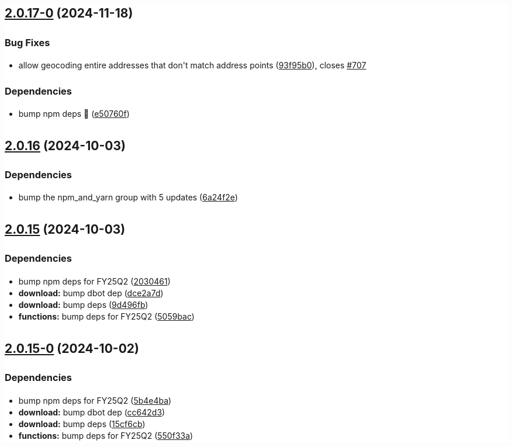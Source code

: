 ## [2.0.17-0](https://github.com/agrc/deq-enviro/compare/v2.0.16...v2.0.17-0) (2024-11-18)


### Bug Fixes

* allow geocoding entire addresses that don't match address points ([93f95b0](https://github.com/agrc/deq-enviro/commit/93f95b06b71e0a8ce049c6d020bf257cd8b09c88)), closes [#707](https://github.com/agrc/deq-enviro/issues/707)


### Dependencies

* bump npm deps 🌲 ([e50760f](https://github.com/agrc/deq-enviro/commit/e50760f0a66be2c4dbb98c130d550cdc850b38e6))

## [2.0.16](https://github.com/agrc/deq-enviro/compare/v2.0.15...v2.0.16) (2024-10-03)


### Dependencies

* bump the npm_and_yarn group with 5 updates ([6a24f2e](https://github.com/agrc/deq-enviro/commit/6a24f2efb2cc4f48519c7d05d96d21e167c13058))

## [2.0.15](https://github.com/agrc/deq-enviro/compare/v2.0.14...v2.0.15) (2024-10-03)


### Dependencies

* bump npm deps for FY25Q2 ([2030461](https://github.com/agrc/deq-enviro/commit/20304611bc4fb311af38b4ac18c08b3138994c5b))
* **download:** bump dbot dep ([dce2a7d](https://github.com/agrc/deq-enviro/commit/dce2a7d226909ac881d4e13cd4fe02f78e5ff6a9))
* **download:** bump deps ([9d496fb](https://github.com/agrc/deq-enviro/commit/9d496fbeb7bd4fb551fbb1a60ffb2222865f625e))
* **functions:** bump deps for FY25Q2 ([5059bac](https://github.com/agrc/deq-enviro/commit/5059bac02f624812cdc647d1a9e32afafd58b257))

## [2.0.15-0](https://github.com/agrc/deq-enviro/compare/v2.0.14...v2.0.15-0) (2024-10-02)


### Dependencies

* bump npm deps for FY25Q2 ([5b4e4ba](https://github.com/agrc/deq-enviro/commit/5b4e4ba5d912804ea2ad56eb0d0c83ea4bc12a26))
* **download:** bump dbot dep ([cc642d3](https://github.com/agrc/deq-enviro/commit/cc642d3482d4d65f81974e448e23389ba7e149cc))
* **download:** bump deps ([15cf6cb](https://github.com/agrc/deq-enviro/commit/15cf6cb1af166e1daeb992d0a1d425c098aa71b8))
* **functions:** bump deps for FY25Q2 ([550f33a](https://github.com/agrc/deq-enviro/commit/550f33ae842a5e506d472fcb787b4998bf9995f7))
